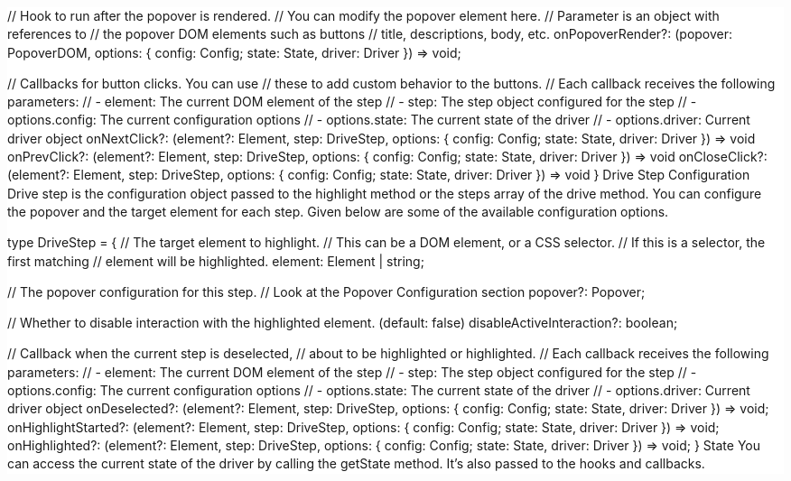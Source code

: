 // Hook to run after the popover is rendered.
// You can modify the popover element here.
// Parameter is an object with references to
// the popover DOM elements such as buttons
// title, descriptions, body, etc.
onPopoverRender?: (popover: PopoverDOM, options: { config: Config; state: State, driver: Driver }) => void;

// Callbacks for button clicks. You can use
// these to add custom behavior to the buttons.
// Each callback receives the following parameters:
// - element: The current DOM element of the step
// - step: The step object configured for the step
// - options.config: The current configuration options
// - options.state: The current state of the driver
// - options.driver: Current driver object
onNextClick?: (element?: Element, step: DriveStep, options: { config: Config; state: State, driver: Driver }) => void
onPrevClick?: (element?: Element, step: DriveStep, options: { config: Config; state: State, driver: Driver }) => void
onCloseClick?: (element?: Element, step: DriveStep, options: { config: Config; state: State, driver: Driver }) => void
}
Drive Step Configuration
Drive step is the configuration object passed to the highlight method or the steps array of the drive method. You can configure the popover and the target element for each step. Given below are some of the available configuration options.

type DriveStep = {
// The target element to highlight.
// This can be a DOM element, or a CSS selector.
// If this is a selector, the first matching
// element will be highlighted.
element: Element | string;

// The popover configuration for this step.
// Look at the Popover Configuration section
popover?: Popover;

// Whether to disable interaction with the highlighted element. (default: false)
disableActiveInteraction?: boolean;

// Callback when the current step is deselected,
// about to be highlighted or highlighted.
// Each callback receives the following parameters:
// - element: The current DOM element of the step
// - step: The step object configured for the step
// - options.config: The current configuration options
// - options.state: The current state of the driver
// - options.driver: Current driver object
onDeselected?: (element?: Element, step: DriveStep, options: { config: Config; state: State, driver: Driver }) => void;
onHighlightStarted?: (element?: Element, step: DriveStep, options: { config: Config; state: State, driver: Driver }) => void;
onHighlighted?: (element?: Element, step: DriveStep, options: { config: Config; state: State, driver: Driver }) => void;
}
State
You can access the current state of the driver by calling the getState method. It’s also passed to the hooks and callbacks.
